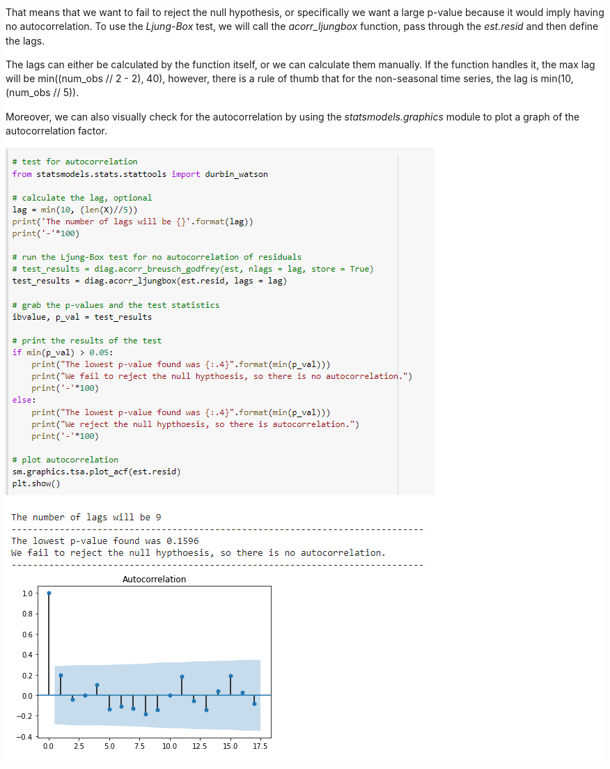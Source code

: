That means that we want to fail to reject the null hypothesis, or specifically we want a large p-value because it would imply having no autocorrelation. To use the *Ljung-Box* test, we will call the *acorr\_ljungbox* function, pass through the *est.resid* and then define the lags.

The lags can either be calculated by the function itself, or we can calculate them manually. If the function handles it, the max lag will be min((num\_obs // 2 - 2), 40), however, there is a rule of thumb that for the non-seasonal time series, the lag is min(10, (num\_obs // 5)).

Moreover, we can also visually check for the autocorrelation by using the *statsmodels.graphics* module to plot a graph of the autocorrelation factor.

![](./images/da/Aspose.Words.8e0affcc-ac68-4184-94d3-69ce9332cabb.496.png)

![](./images/da/Aspose.Words.8e0affcc-ac68-4184-94d3-69ce9332cabb.497.png)

